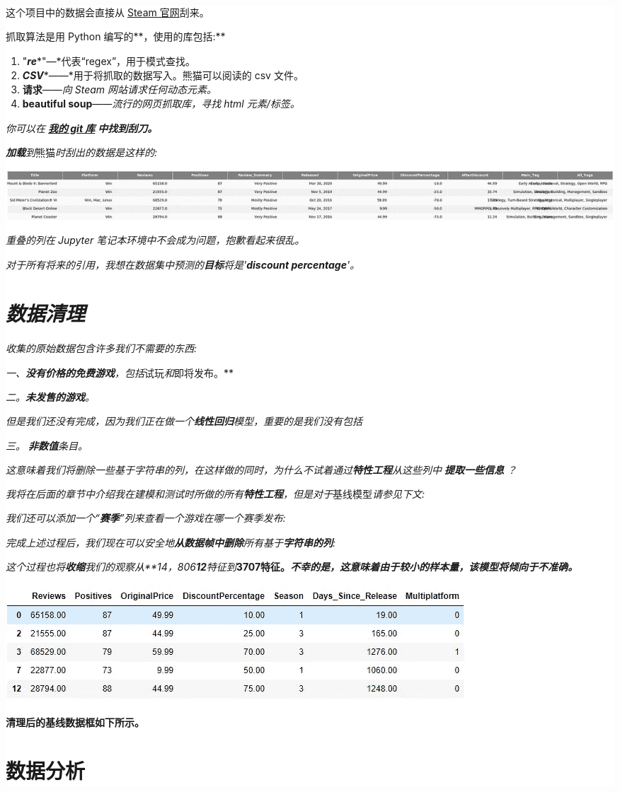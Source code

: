 这个项目中的数据会直接从 [Steam 官网](https://store.steampowered.com/tags/en/Strategy/)刮来。

抓取算法是用 Python 编写的**，使用的库包括:**

1.  "***re****"—*代表“regex”，用于模式查找。
2.  ***CSV****——*用于将抓取的数据写入。熊猫可以阅读的 csv 文件。
3.  ****请求****——*向 Steam 网站请求任何动态元素。*
4.  ****beautiful soup****——*流行的网页抓取库，寻找 html 元素/标签。*

*你可以在 [**我的 git 库**](https://github.com/opophehu/LR_Steam) **中找到刮刀。***

***加载**到*熊猫*时刮出的数据是这样的:*

*![](img/e9db9a0682f53486c0dd9d23c64b2b2d.png)*

*重叠的列在 Jupyter 笔记本环境中不会成为问题，抱歉看起来很乱。*

*对于所有将来的引用，我想在数据集中预测的**目标**将是'***discount percentage***'。*

# ***数据清理***

*收集的原始数据包含许多我们不需要的东西:*

*一、**没有价格的免费游戏**，包括*试玩*和*即将发布。**

*二。**未发售的游戏**。*

*但是我们还没有完成，因为我们正在做一个**线性回归**模型，重要的是我们没有包括*

*三。 **非数值**条目。*

*这意味着我们将删除一些基于字符串的列，在这样做的同时，为什么不试着通过**特性工程**从这些列中 ***提取一些信息*** ？*

*我将在后面的章节中介绍我在建模和测试时所做的所有**特性工程**，但是对于*基线模型*请参见下文:*

*我们还可以添加一个“**赛季**”列来查看一个游戏在哪一个赛季发布:*

*完成上述过程后，我们现在可以安全地**从数据帧中删除**所有基于**字符串的列**:*

*这个过程也将**收缩**我们的观察从**14，806****12****特征到***370****7****特征。*不幸的是，这意味着由于**较小的样本量**，该模型将**倾向于不准确**。***

**![](img/8aefd2170f1ab879def36f3533d2a3e1.png)**

**清理后的基线数据框如下所示。**

# **数据分析**
